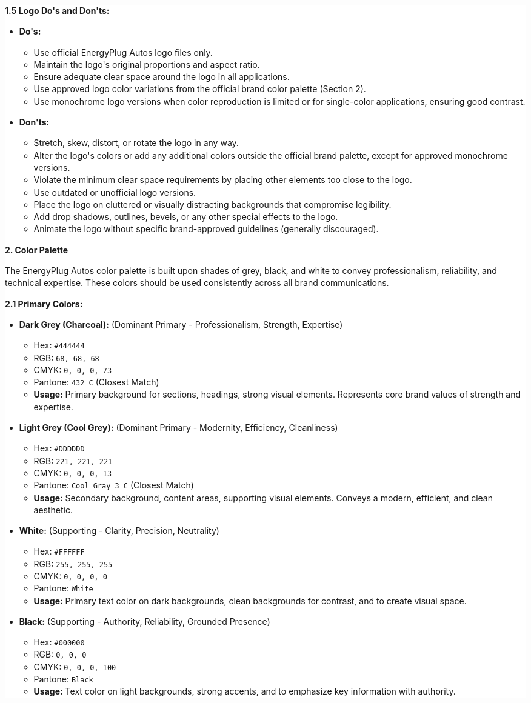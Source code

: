 **1.5 Logo Do's and Don'ts:**

*   **Do's:**
    *   Use official EnergyPlug Autos logo files only.
    *   Maintain the logo's original proportions and aspect ratio.
    *   Ensure adequate clear space around the logo in all applications.
    *   Use approved logo color variations from the official brand color palette (Section 2).
    *   Use monochrome logo versions when color reproduction is limited or for single-color applications, ensuring good contrast.

*   **Don'ts:**
    *   Stretch, skew, distort, or rotate the logo in any way.
    *   Alter the logo's colors or add any additional colors outside the official brand palette, except for approved monochrome versions.
    *   Violate the minimum clear space requirements by placing other elements too close to the logo.
    *   Use outdated or unofficial logo versions.
    *   Place the logo on cluttered or visually distracting backgrounds that compromise legibility.
    *   Add drop shadows, outlines, bevels, or any other special effects to the logo.
    *   Animate the logo without specific brand-approved guidelines (generally discouraged).

**2. Color Palette**

The EnergyPlug Autos color palette is built upon shades of grey, black, and white to convey professionalism, reliability, and technical expertise. These colors should be used consistently across all brand communications.

**2.1 Primary Colors:**

*   **Dark Grey (Charcoal):** (Dominant Primary - Professionalism, Strength, Expertise)
    *   Hex: `#444444`
    *   RGB: `68, 68, 68`
    *   CMYK: `0, 0, 0, 73`
    *   Pantone: `432 C` (Closest Match)
    *   **Usage:** Primary background for sections, headings, strong visual elements. Represents core brand values of strength and expertise.

*   **Light Grey (Cool Grey):** (Dominant Primary - Modernity, Efficiency, Cleanliness)
    *   Hex: `#DDDDDD`
    *   RGB: `221, 221, 221`
    *   CMYK: `0, 0, 0, 13`
    *   Pantone: `Cool Gray 3 C` (Closest Match)
    *   **Usage:** Secondary background, content areas, supporting visual elements. Conveys a modern, efficient, and clean aesthetic.

*   **White:** (Supporting - Clarity, Precision, Neutrality)
    *   Hex: `#FFFFFF`
    *   RGB: `255, 255, 255`
    *   CMYK: `0, 0, 0, 0`
    *   Pantone: `White`
    *   **Usage:** Primary text color on dark backgrounds, clean backgrounds for contrast, and to create visual space.

*   **Black:** (Supporting - Authority, Reliability, Grounded Presence)
    *   Hex: `#000000`
    *   RGB: `0, 0, 0`
    *   CMYK: `0, 0, 0, 100`
    *   Pantone: `Black`
    *   **Usage:** Text color on light backgrounds, strong accents, and to emphasize key information with authority.
